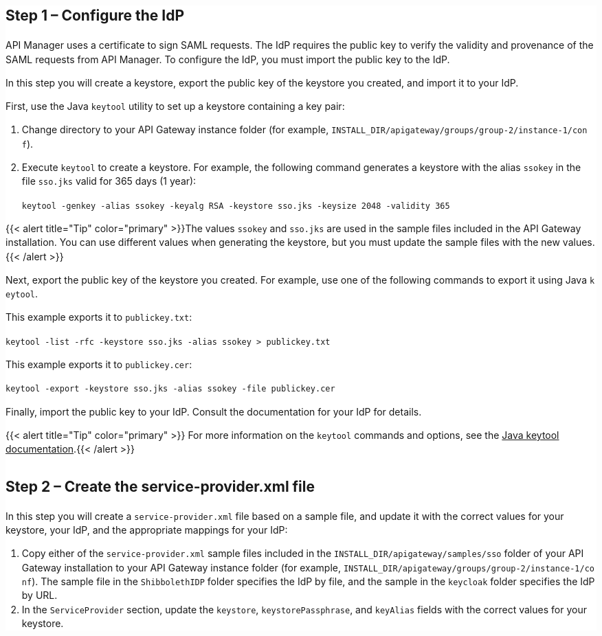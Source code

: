 ## Step 1 – Configure the IdP

API Manager uses a certificate to sign SAML requests. The IdP requires the public key to verify the validity and provenance of the SAML requests from API Manager. To configure the IdP, you must import the public key to the IdP.

In this step you will create a keystore, export the public key of the keystore you created, and import it to your IdP.

First, use the Java `keytool` utility to set up a keystore containing a key pair:

1. Change directory to your API Gateway instance folder (for example, `INSTALL_DIR/apigateway/groups/group-2/instance-1/conf`).
2. Execute `keytool` to create a keystore. For example, the following command generates a keystore with the alias `ssokey` in the file `sso.jks` valid for 365 days (1 year):

    ```
    keytool -genkey -alias ssokey -keyalg RSA -keystore sso.jks -keysize 2048 -validity 365
    ```

{{< alert title="Tip" color="primary" >}}The values `ssokey` and `sso.jks` are used in the sample files included in the API Gateway installation. You can use different values when generating the keystore, but you must update the sample files with the new values.{{< /alert >}}

Next, export the public key of the keystore you created. For example, use one of the following commands to export it using Java `keytool`.

This example exports it to `publickey.txt`:

```
keytool -list -rfc -keystore sso.jks -alias ssokey > publickey.txt
```

This example exports it to `publickey.cer`:

```
keytool -export -keystore sso.jks -alias ssokey -file publickey.cer
```

Finally, import the public key to your IdP. Consult the documentation for your IdP for details.

{{< alert title="Tip" color="primary" >}} For more information on the `keytool` commands and options, see the [Java keytool documentation](http://docs.oracle.com/javase/8/docs/technotes/tools/unix/keytool.html).{{< /alert >}}

## Step 2 – Create the service-provider.xml file

In this step you will create a `service-provider.xml` file based on a sample file, and update it with the correct values for your keystore, your IdP, and the appropriate mappings for your IdP:

1. Copy either of the `service-provider.xml` sample files included in the `INSTALL_DIR/apigateway/samples/sso` folder of your API Gateway installation to your API Gateway instance folder (for example, `INSTALL_DIR/apigateway/groups/group-2/instance-1/conf`). The sample file in the `ShibbolethIDP` folder specifies the IdP by file, and the sample in the `keycloak` folder specifies the IdP by URL.
2. In the `ServiceProvider` section, update the `keystore`, `keystorePassphrase`, and `keyAlias` fields with the correct values for your keystore.

